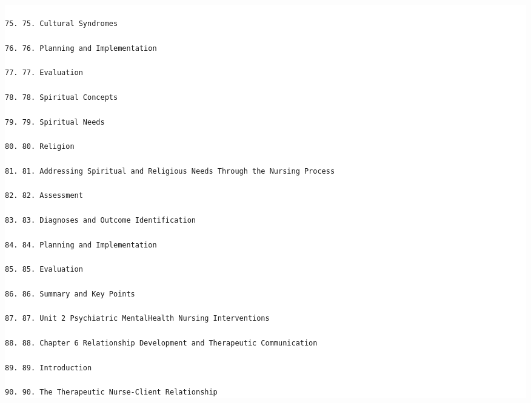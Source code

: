                                                                                                                                                                                                                                                                                                                   75. 75. Cultural Syndromes
                                                                                                                                                                                                                                                                                                                      76. 76. Planning and Implementation
                                                                                                                                                                                                                                                                                                                          77. 77. Evaluation
                                                                                                                                                                                                                                                                                                                              78. 78. Spiritual Concepts
                                                                                                                                                                                                                                                                                                                                  79. 79. Spiritual Needs
                                                                                                                                                                                                                                                                                                                                      80. 80. Religion
                                                                                                                                                                                                                                                                                                                                          81. 81. Addressing Spiritual and Religious Needs Through the Nursing Process
                                                                                                                                                                                                                                                                                                                                              82. 82. Assessment
                                                                                                                                                                                                                                                                                                                                                  83. 83. Diagnoses and Outcome Identification
                                                                                                                                                                                                                                                                                                                                                      84. 84. Planning and Implementation
                                                                                                                                                                                                                                                                                                                                                          85. 85. Evaluation
                                                                                                                                                                                                                                                                                                                                                              86. 86. Summary and Key Points
                                                                                                                                                                                                                                                                                                                                                                  87. 87. Unit 2 Psychiatric MentalHealth Nursing Interventions
                                                                                                                                                                                                                                                                                                                                                                      88. 88. Chapter 6 Relationship Development and Therapeutic Communication
                                                                                                                                                                                                                                                                                                                                                                          89. 89. Introduction
                                                                                                                                                                                                                                                                                                                                                                              90. 90. The Therapeutic Nurse-Client Relationship